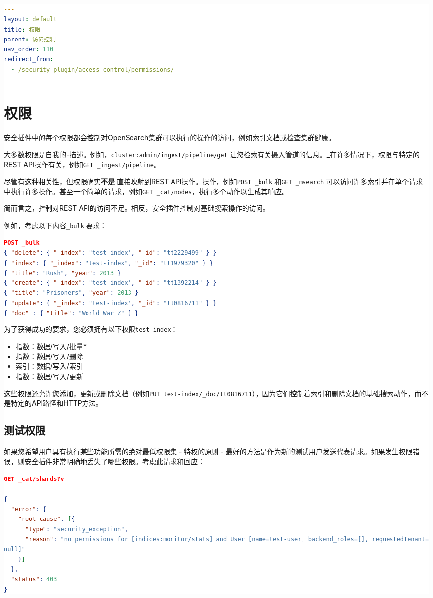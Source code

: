 ```yaml
---
layout: default
title: 权限
parent: 访问控制
nav_order: 110
redirect_from:
  - /security-plugin/access-control/permissions/
---
```


# 权限

安全插件中的每个权限都会控制对OpenSearch集群可以执行的操作的访问，例如索引文档或检查集群健康。

大多数权限是自我的-描述。例如，`cluster:admin/ingest/pipeline/get` 让您检索有关摄入管道的信息。_在许多情况下，权限与特定的REST API操作有关，例如`GET _ingest/pipeline`。

尽管有这种相关性，但权限确实**不是** 直接映射到REST API操作。操作，例如`POST _bulk` 和`GET _msearch` 可以访问许多索引并在单个请求中执行许多操作。甚至一个简单的请求，例如`GET _cat/nodes`，执行多个动作以生成其响应。

简而言之，控制对REST API的访问不足。相反，安全插件控制对基础搜索操作的访问。

例如，考虑以下内容`_bulk` 要求：

```json
POST _bulk
{ "delete": { "_index": "test-index", "_id": "tt2229499" } }
{ "index": { "_index": "test-index", "_id": "tt1979320" } }
{ "title": "Rush", "year": 2013 }
{ "create": { "_index": "test-index", "_id": "tt1392214" } }
{ "title": "Prisoners", "year": 2013 }
{ "update": { "_index": "test-index", "_id": "tt0816711" } }
{ "doc" : { "title": "World War Z" } }

```

为了获得成功的要求，您必须拥有以下权限`test-index`：

- 指数：数据/写入/批量*
- 指数：数据/写入/删除
- 索引：数据/写入/索引
- 指数：数据/写入/更新

这些权限还允许您添加，更新或删除文档（例如`PUT test-index/_doc/tt0816711`），因为它们控制着索引和删除文档的基础搜索动作，而不是特定的API路径和HTTP方法。


## 测试权限

如果您希望用户具有执行某些功能所需的绝对最低权限集 - [特权的原则](https://en.wikipedia.org/wiki/Principle_of_least_privilege) - 最好的方法是作为新的测试用户发送代表请求。如果发生权限错误，则安全插件非常明确地丢失了哪些权限。考虑此请求和回应：

```json
GET _cat/shards?v

{
  "error": {
    "root_cause": [{
      "type": "security_exception",
      "reason": "no permissions for [indices:monitor/stats] and User [name=test-user, backend_roles=[], requestedTenant=null]"
    }]
  },
  "status": 403
}
```
